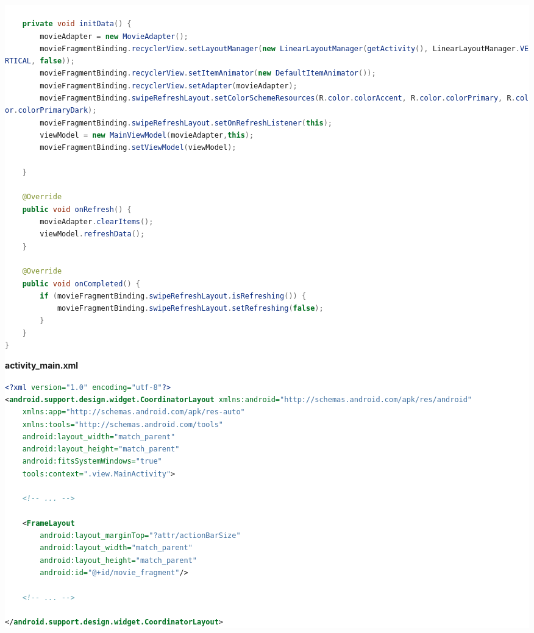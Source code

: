```java

    private void initData() {
        movieAdapter = new MovieAdapter();
        movieFragmentBinding.recyclerView.setLayoutManager(new LinearLayoutManager(getActivity(), LinearLayoutManager.VERTICAL, false));
        movieFragmentBinding.recyclerView.setItemAnimator(new DefaultItemAnimator());
        movieFragmentBinding.recyclerView.setAdapter(movieAdapter);
        movieFragmentBinding.swipeRefreshLayout.setColorSchemeResources(R.color.colorAccent, R.color.colorPrimary, R.color.colorPrimaryDark);
        movieFragmentBinding.swipeRefreshLayout.setOnRefreshListener(this);
        viewModel = new MainViewModel(movieAdapter,this);
        movieFragmentBinding.setViewModel(viewModel);

    }

    @Override
    public void onRefresh() {
        movieAdapter.clearItems();
        viewModel.refreshData();
    }

    @Override
    public void onCompleted() {
        if (movieFragmentBinding.swipeRefreshLayout.isRefreshing()) {
            movieFragmentBinding.swipeRefreshLayout.setRefreshing(false);
        }
    }
}

```

**activity_main.xml**

```xml
<?xml version="1.0" encoding="utf-8"?>
<android.support.design.widget.CoordinatorLayout xmlns:android="http://schemas.android.com/apk/res/android"
    xmlns:app="http://schemas.android.com/apk/res-auto"
    xmlns:tools="http://schemas.android.com/tools"
    android:layout_width="match_parent"
    android:layout_height="match_parent"
    android:fitsSystemWindows="true"
    tools:context=".view.MainActivity">

    <!-- ... -->

    <FrameLayout
        android:layout_marginTop="?attr/actionBarSize"
        android:layout_width="match_parent"
        android:layout_height="match_parent"
        android:id="@+id/movie_fragment"/>

    <!-- ... -->

</android.support.design.widget.CoordinatorLayout>

```
